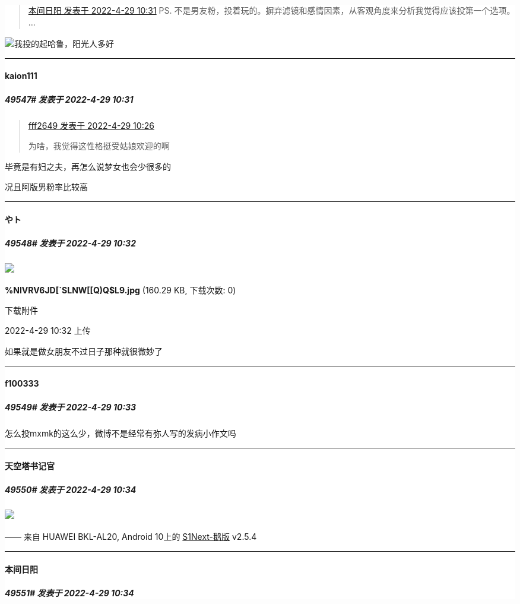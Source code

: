 <blockquote><a href="httphttps://bbs.saraba1st.com/2b/forum.php?mod=redirect&amp;goto=findpost&amp;pid=55629614&amp;ptid=2056040" target="_blank">本间日阳 发表于 2022-4-29 10:31</a>
PS. 不是男友粉，投着玩的。摒弃滤镜和感情因素，从客观角度来分析我觉得应该投第一个选项。 ...</blockquote>
<img src="https://static.saraba1st.com/image/smiley/face2017/067.png" referrerpolicy="no-referrer">我投的起哈鲁，阳光人多好

*****

####  kaion111  
##### 49547#       发表于 2022-4-29 10:31

<blockquote><a href="httphttps://bbs.saraba1st.com/2b/forum.php?mod=redirect&amp;goto=findpost&amp;pid=55629538&amp;ptid=2056040" target="_blank">fff2649 发表于 2022-4-29 10:26</a>

为啥，我觉得这性格挺受姑娘欢迎的啊</blockquote>
毕竟是有妇之夫，再怎么说梦女也会少很多的

况且阿版男粉率比较高

*****

####  やト  
##### 49548#       发表于 2022-4-29 10:32

<img src="https://img.saraba1st.com/forum/202204/29/103238kaqltzfk8iycdykl.jpg" referrerpolicy="no-referrer">

<strong>%NIVRV6JD[`SLNW[[Q)Q$L9.jpg</strong> (160.29 KB, 下载次数: 0)

下载附件

2022-4-29 10:32 上传

如果就是做女朋友不过日子那种就很微妙了

*****

####  f100333  
##### 49549#       发表于 2022-4-29 10:33

怎么投mxmk的这么少，微博不是经常有弥人写的发病小作文吗



*****

####  天空塔书记官  
##### 49550#       发表于 2022-4-29 10:34

<img src="https://static.saraba1st.com/image/smiley/face2017/009.gif" referrerpolicy="no-referrer">

—— 来自 HUAWEI BKL-AL20, Android 10上的 [S1Next-鹅版](https://github.com/ykrank/S1-Next/releases) v2.5.4

*****

####  本间日阳  
##### 49551#       发表于 2022-4-29 10:34
